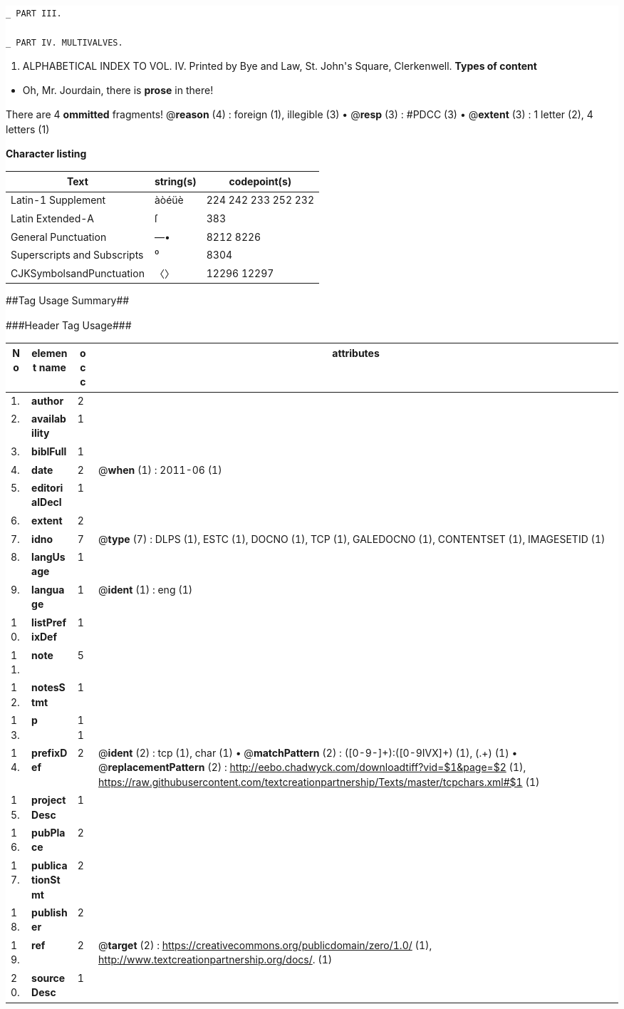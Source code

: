     _ PART III.

    _ PART IV. MULTIVALVES.

1. ALPHABETICAL INDEX TO VOL. IV.
Printed by Bye and Law, St. John's Square, Clerkenwell.
**Types of content**

  * Oh, Mr. Jourdain, there is **prose** in there!

There are 4 **ommitted** fragments! 
 @__reason__ (4) : foreign (1), illegible (3)  •  @__resp__ (3) : #PDCC (3)  •  @__extent__ (3) : 1 letter (2), 4 letters (1)

**Character listing**


|Text|string(s)|codepoint(s)|
|---|---|---|
|Latin-1 Supplement|àòéüè|224 242 233 252 232|
|Latin Extended-A|ſ|383|
|General Punctuation|—•|8212 8226|
|Superscripts             and Subscripts|⁰|8304|
|CJKSymbolsandPunctuation|〈〉|12296 12297|

##Tag Usage Summary##

###Header Tag Usage###

|No|element name|occ|attributes|
|---|---|---|---|
|1.|__author__|2||
|2.|__availability__|1||
|3.|__biblFull__|1||
|4.|__date__|2| @__when__ (1) : 2011-06 (1)|
|5.|__editorialDecl__|1||
|6.|__extent__|2||
|7.|__idno__|7| @__type__ (7) : DLPS (1), ESTC (1), DOCNO (1), TCP (1), GALEDOCNO (1), CONTENTSET (1), IMAGESETID (1)|
|8.|__langUsage__|1||
|9.|__language__|1| @__ident__ (1) : eng (1)|
|10.|__listPrefixDef__|1||
|11.|__note__|5||
|12.|__notesStmt__|1||
|13.|__p__|11||
|14.|__prefixDef__|2| @__ident__ (2) : tcp (1), char (1)  •  @__matchPattern__ (2) : ([0-9\-]+):([0-9IVX]+) (1), (.+) (1)  •  @__replacementPattern__ (2) : http://eebo.chadwyck.com/downloadtiff?vid=$1&page=$2 (1), https://raw.githubusercontent.com/textcreationpartnership/Texts/master/tcpchars.xml#$1 (1)|
|15.|__projectDesc__|1||
|16.|__pubPlace__|2||
|17.|__publicationStmt__|2||
|18.|__publisher__|2||
|19.|__ref__|2| @__target__ (2) : https://creativecommons.org/publicdomain/zero/1.0/ (1), http://www.textcreationpartnership.org/docs/. (1)|
|20.|__sourceDesc__|1||